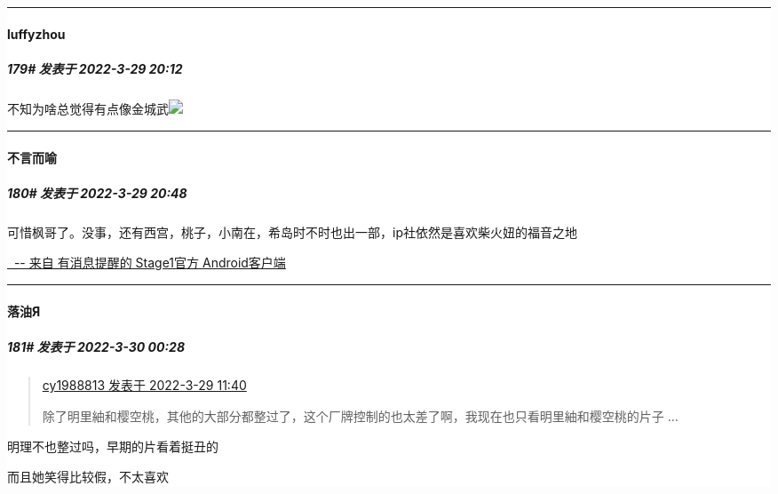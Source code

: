 

*****

####  luffyzhou  
##### 179#       发表于 2022-3-29 20:12

不知为啥总觉得有点像金城武<img src="https://static.saraba1st.com/image/smiley/face2017/037.png" referrerpolicy="no-referrer">



*****

####  不言而喻  
##### 180#       发表于 2022-3-29 20:48

可惜枫哥了。没事，还有西宫，桃子，小南在，希岛时不时也出一部，ip社依然是喜欢柴火妞的福音之地

[  -- 来自 有消息提醒的 Stage1官方 Android客户端](https://www.coolapk.com/apk/140634)



*****

####  落油Я  
##### 181#       发表于 2022-3-30 00:28

<blockquote><a href="httphttps://bbs.saraba1st.com/2b/forum.php?mod=redirect&amp;goto=findpost&amp;pid=55227470&amp;ptid=2060398" target="_blank">cy1988813 发表于 2022-3-29 11:40</a>

除了明里紬和樱空桃，其他的大部分都整过了，这个厂牌控制的也太差了啊，我现在也只看明里紬和樱空桃的片子 ...</blockquote>
明理不也整过吗，早期的片看着挺丑的

而且她笑得比较假，不太喜欢

